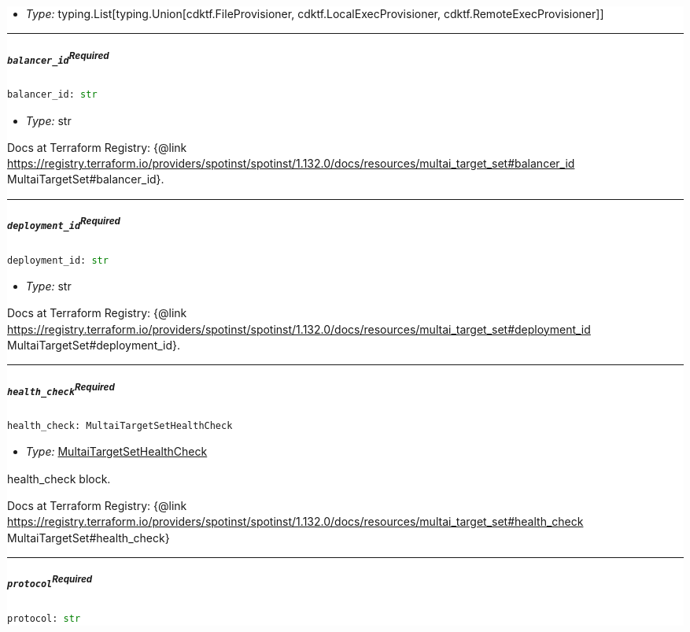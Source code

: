 - *Type:* typing.List[typing.Union[cdktf.FileProvisioner, cdktf.LocalExecProvisioner, cdktf.RemoteExecProvisioner]]

---

##### `balancer_id`<sup>Required</sup> <a name="balancer_id" id="@cdktf/provider-spotinst.multaiTargetSet.MultaiTargetSetConfig.property.balancerId"></a>

```python
balancer_id: str
```

- *Type:* str

Docs at Terraform Registry: {@link https://registry.terraform.io/providers/spotinst/spotinst/1.132.0/docs/resources/multai_target_set#balancer_id MultaiTargetSet#balancer_id}.

---

##### `deployment_id`<sup>Required</sup> <a name="deployment_id" id="@cdktf/provider-spotinst.multaiTargetSet.MultaiTargetSetConfig.property.deploymentId"></a>

```python
deployment_id: str
```

- *Type:* str

Docs at Terraform Registry: {@link https://registry.terraform.io/providers/spotinst/spotinst/1.132.0/docs/resources/multai_target_set#deployment_id MultaiTargetSet#deployment_id}.

---

##### `health_check`<sup>Required</sup> <a name="health_check" id="@cdktf/provider-spotinst.multaiTargetSet.MultaiTargetSetConfig.property.healthCheck"></a>

```python
health_check: MultaiTargetSetHealthCheck
```

- *Type:* <a href="#@cdktf/provider-spotinst.multaiTargetSet.MultaiTargetSetHealthCheck">MultaiTargetSetHealthCheck</a>

health_check block.

Docs at Terraform Registry: {@link https://registry.terraform.io/providers/spotinst/spotinst/1.132.0/docs/resources/multai_target_set#health_check MultaiTargetSet#health_check}

---

##### `protocol`<sup>Required</sup> <a name="protocol" id="@cdktf/provider-spotinst.multaiTargetSet.MultaiTargetSetConfig.property.protocol"></a>

```python
protocol: str
```
